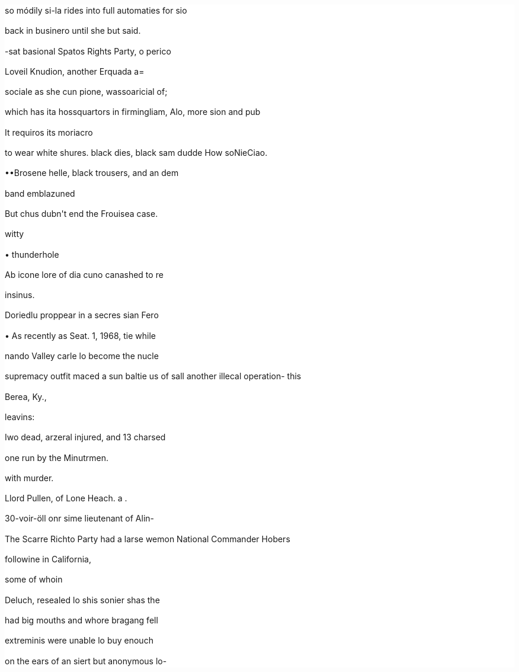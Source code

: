 so módily si-la rides into full automaties for sio

back in businero until she but said.

-sat basional Spatos Rights Party, o perico

Loveil Knudion, another Erquada a=

sociale as she cun pione, wassoaricial of;

which has ita hossquartors in firmingliam, Alo, more sion and pub

It requiros its moriacro

to wear white shures. black dies, black sam dudde How soNieCiao.

••Brosene helle, black trousers, and an dem

band emblazuned

But chus dubn't end the Frouisea case.

witty

• thunderhole

Ab icone lore of dia cuno canashed to re

insinus.

Doriedlu proppear in a secres sian Fero

• As recently as Seat. 1, 1968, tie while

nando Valley carle lo become the nucle

supremacy outfit maced a sun baltie us of sall another illecal operation- this

Berea, Ky.,

leavins:

Iwo dead, arzeral injured, and 13 charsed

one run by the Minutrmen.

with murder.

Llord Pullen, of Lone Heach. a .

30-voir-öll onr sime lieutenant of Alin-

The Scarre Richto Party had a larse wemon National Commander Hobers

followine in California,

some of whoin

Deluch, resealed lo shis sonier shas the

had big mouths and whore bragang fell

extreminis were unable lo buy enouch

on the ears of an siert but anonymous lo-
